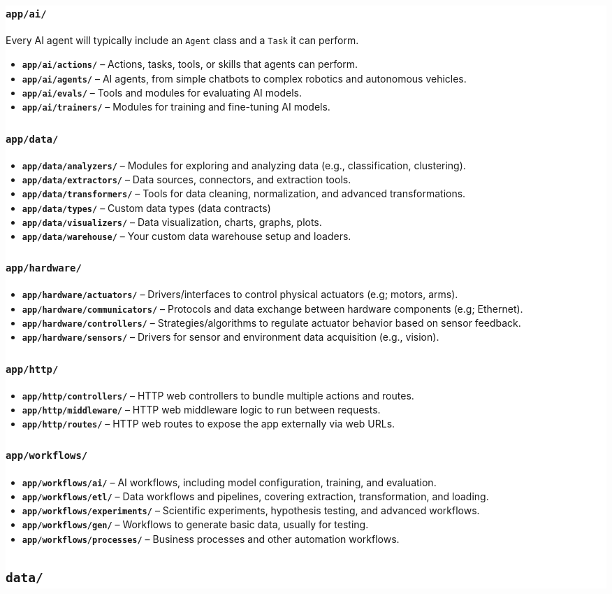


### `app/ai/`

Every AI agent will typically include an `Agent` class and a `Task` it can perform.

- **`app/ai/actions/`** – Actions, tasks, tools, or skills that agents can perform.  
- **`app/ai/agents/`** – AI agents, from simple chatbots to complex robotics and autonomous vehicles.   
- **`app/ai/evals/`** – Tools and modules for evaluating AI models.  
- **`app/ai/trainers/`** – Modules for training and fine-tuning AI models.

### `app/data/`

- **`app/data/analyzers/`** – Modules for exploring and analyzing data (e.g., classification, clustering).  
- **`app/data/extractors/`** – Data sources, connectors, and extraction tools.  
- **`app/data/transformers/`** – Tools for data cleaning, normalization, and advanced transformations.
- **`app/data/types/`** – Custom data types (data contracts)
- **`app/data/visualizers/`** – Data visualization, charts, graphs, plots.  
- **`app/data/warehouse/`** – Your custom data warehouse setup and loaders.

### `app/hardware/`

- **`app/hardware/actuators/`** – Drivers/interfaces to control physical actuators (e.g; motors, arms).
- **`app/hardware/communicators/`** – Protocols and data exchange between hardware components (e.g; Ethernet).
- **`app/hardware/controllers/`** – Strategies/algorithms to regulate actuator behavior based on sensor feedback.
- **`app/hardware/sensors/`** – Drivers for sensor and environment data acquisition (e.g., vision).

### `app/http/`

- **`app/http/controllers/`** – HTTP web controllers to bundle multiple actions and routes.
- **`app/http/middleware/`** – HTTP web middleware logic to run between requests.
- **`app/http/routes/`** – HTTP web routes to expose the app externally via web URLs.

### `app/workflows/`

- **`app/workflows/ai/`** – AI workflows, including model configuration, training, and evaluation.  
- **`app/workflows/etl/`** – Data workflows and pipelines, covering extraction, transformation, and loading.  
- **`app/workflows/experiments/`** – Scientific experiments, hypothesis testing, and advanced workflows.  
- **`app/workflows/gen/`** – Workflows to generate basic data, usually for testing.  
- **`app/workflows/processes/`** – Business processes and other automation workflows.




## `data/`
